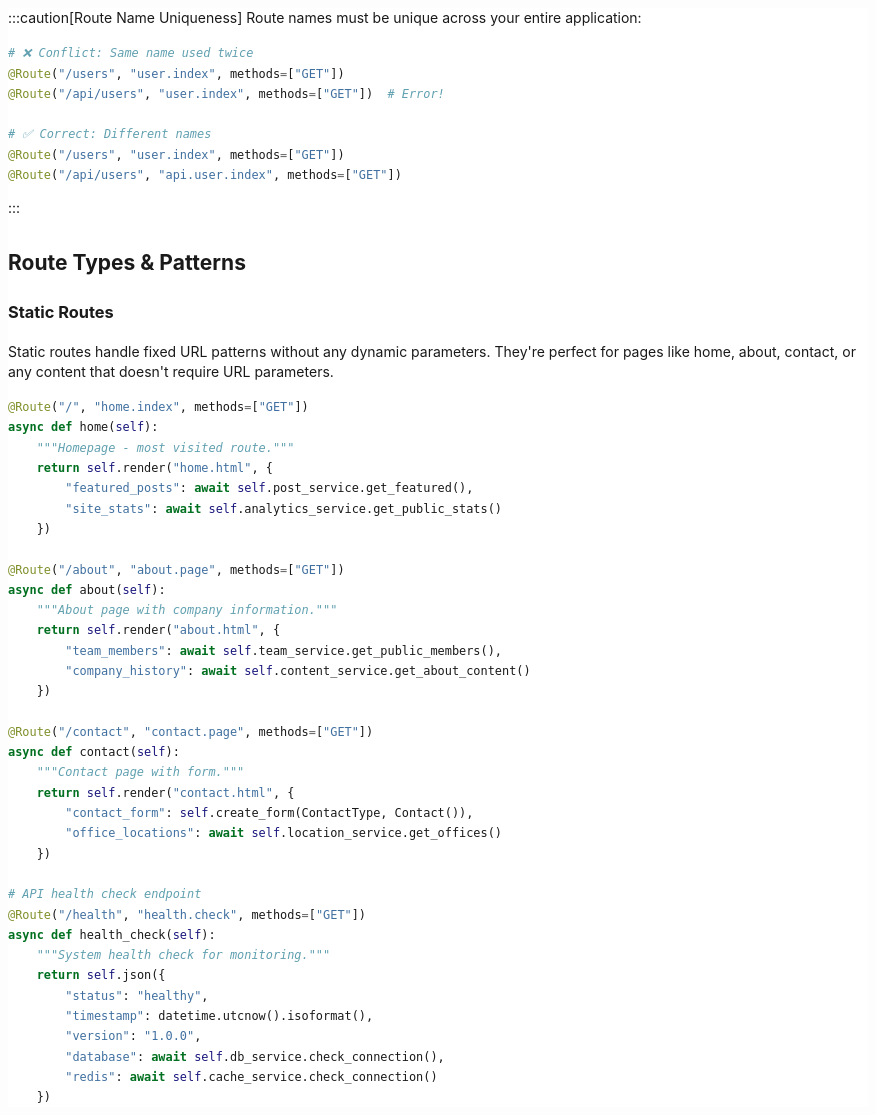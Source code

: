 :::caution[Route Name Uniqueness]
Route names must be unique across your entire application:
```python
# ❌ Conflict: Same name used twice
@Route("/users", "user.index", methods=["GET"])
@Route("/api/users", "user.index", methods=["GET"])  # Error!

# ✅ Correct: Different names
@Route("/users", "user.index", methods=["GET"])
@Route("/api/users", "api.user.index", methods=["GET"])
```
:::

## Route Types & Patterns

### Static Routes

Static routes handle fixed URL patterns without any dynamic parameters. They're perfect for pages like home, about, contact, or any content that doesn't require URL parameters.

```python
@Route("/", "home.index", methods=["GET"])
async def home(self):
    """Homepage - most visited route."""
    return self.render("home.html", {
        "featured_posts": await self.post_service.get_featured(),
        "site_stats": await self.analytics_service.get_public_stats()
    })

@Route("/about", "about.page", methods=["GET"])
async def about(self):
    """About page with company information."""
    return self.render("about.html", {
        "team_members": await self.team_service.get_public_members(),
        "company_history": await self.content_service.get_about_content()
    })

@Route("/contact", "contact.page", methods=["GET"])
async def contact(self):
    """Contact page with form."""
    return self.render("contact.html", {
        "contact_form": self.create_form(ContactType, Contact()),
        "office_locations": await self.location_service.get_offices()
    })

# API health check endpoint
@Route("/health", "health.check", methods=["GET"])
async def health_check(self):
    """System health check for monitoring."""
    return self.json({
        "status": "healthy",
        "timestamp": datetime.utcnow().isoformat(),
        "version": "1.0.0",
        "database": await self.db_service.check_connection(),
        "redis": await self.cache_service.check_connection()
    })
```
